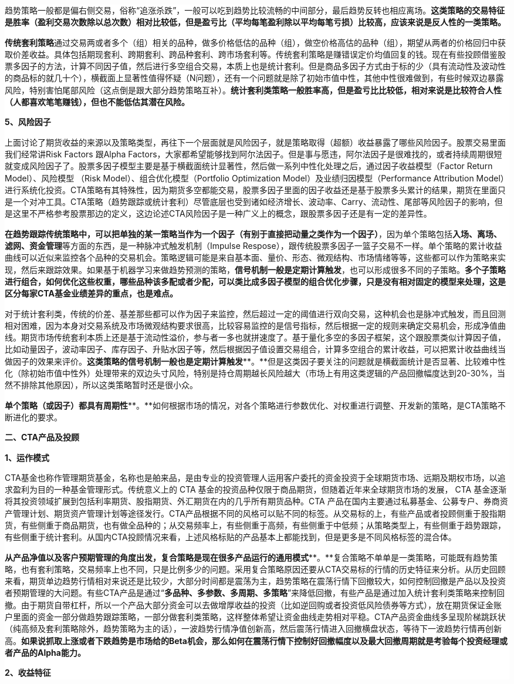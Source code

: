​       趋势策略一般都是偏右侧交易，俗称“追涨杀跌”，一般可以吃到趋势比较流畅的中间部分，最后趋势反转也相应离场。**这类策略的交易特征是胜率（盈利交易次数除以总次数）相对比较低，但是盈亏比（平均每笔盈利除以平均每笔亏损）比较高，应该来说是反人性的一类策略。**



​        **传统套利策略**通过交易两或者多个（组）相关的品种，做多价格低估的品种（组），做空价格高估的品种（组），期望从两者的价格回归中获取价差收益。具体包括期现套利、跨期套利、跨品种套利、跨市场套利等。传统套利策略是赚错误定价均值回复的钱。现在有些投顾借鉴股票多因子的方法，计算不同因子值，然后进行多空组合交易，本质上也是统计套利。但是商品多因子方式由于标的少（具有流动性及波动性的商品标的就几十个），横截面上显著性值得怀疑（N问题），还有一个问题就是除了初始市值中性，其他中性很难做到，有些时候双边暴露风险，特别害怕尾部风险（这点倒是跟大部分趋势策略互补）。**统计套利类策略一般胜率高，但是盈亏比比较低，相对来说是比较符合人性（人都喜欢笔笔赚钱），但也不能低估其潜在风险。**



**5、风险因子**

​       上面讨论了期货收益的来源以及策略类型，再往下一个层面就是风险因子，就是策略取得（超额）收益暴露了哪些风险因子。股票交易里面我们经常讲Risk Factors 跟Alpha Factors，大家都希望能够找到阿尔法因子。但是事与愿违，阿尔法因子是很难找的，或者持续周期很短就变成风险因子了。股票多因子模型主要是基于横截面统计显著性，然后做一系列中性化处理之后，通过因子收益模型（Factor Return Model）、风险模型 （Risk Model）、组合优化模型（Portfolio Optimization Model）及业绩归因模型（Performance Attribution Model）进行系统化投资。CTA策略有其特殊性，因为期货多空都能交易，股票多因子里面的因子收益还是基于股票多头累计的结果，期货在里面只是一个对冲工具。CTA策略（趋势跟踪或统计套利）尽管底层也受到诸如经济增长、波动率、Carry、流动性、尾部等风险因子的影响，但是这里不严格参考股票那边的定义，这边论述CTA风险因子是一种广义上的概念，跟股票多因子还是有一定的差异性。



​       **在趋势跟踪传统策略中，可以把单独的某一策略当作为一个因子（有别于直接把动量之类作为一个因子）**，因为单个策略包括**入场、离场、滤网、资金管理**等方面的东西，是一种脉冲式触发机制（Impulse Respose），跟传统股票多因子一篮子交易不一样。单个策略的累计收益曲线可以近似来监控各个品种的交易机会。策略逻辑可能是来自基本面、量价、形态、微观结构、市场情绪等等，这些都可以作为策略来实现，然后来跟踪效果。如果基于机器学习来做趋势预测的策略，**信号机制一般是定期计算触发**，也可以形成很多不同的子策略。**多个子策略进行组合，如何优化这些权重，哪些品种该多配或者少配，可以类比成多因子模型的组合优化步骤，只是没有相对固定的模型来处理，这是区分每家CTA基金业绩差异的重点，也是难点。**



​       对于统计套利类，传统的价差、基差那些都可以作为因子来监控，然后超过一定的阈值进行双向交易，这种机会也是脉冲式触发，而且回测相对困难，因为本身对交易系统及市场微观结构要求很高，比较容易监控的是信号指标，然后根据一定的规则来确定交易机会，形成净值曲线。期货市场传统套利本质上还是基于流动性溢价，参与者一多也就拼速度了。基于量化多空的多因子框架，这个跟股票类似计算因子值，比如动量因子，波动率因子、库存因子、升贴水因子等，然后根据因子值设置交易组合，计算多空组合的累计收益，可以把累计收益曲线当做因子的效果来评价。**这类策略的信号机制一般也是定期计算触发****。**但是这类因子要关注的问题就是横截面统计是否显著、比较难中性化（除初始市值中性外）处理带来的双边头寸风险，特别是持仓周期越长风险越大（市场上有用这类逻辑的产品回撤幅度达到20-30%，当然不排除其他原因），所以这类策略暂时还是很小众。



​       **单个策略（或因子）都具有周期性****。**如何根据市场的情况，对各个策略进行参数优化、对权重进行调整、开发新的策略，是CTA策略不断进化的要求。



**二、CTA产品及投顾**



**1、运作模式**

​        CTA基金也称作管理期货基金，名称也是舶来品，是由专业的投资管理人运用客户委托的资金投资于全球期货市场、远期及期权市场，以追求盈利为目的一种基金管理形式。传统意义上的 CTA 基金的投资品种仅限于商品期货，但随着近年来全球期货市场的发展， CTA 基金逐渐将其投资领域扩展到包括利率期货、股指期货、外汇期货在内的几乎所有期货品种。CTA 产品在国内主要通过私募基金、公募专户、券商资产管理计划、期货资产管理计划等途径发行。CTA产品根据不同的风格可以贴不同的标签。从交易标的上，有些产品或者投顾侧重于股指期货，有些侧重于商品期货，也有做全品种的；从交易频率上，有些侧重于高频，有些侧重于中低频；从策略类型上，有些侧重于趋势跟踪，有些侧重于统计套利。从国内CTA投顾情况来看，上述风格标贴的产品基本上都能找到，但是更多是不同风格标签的混合体。



​       **从产品净值以及客户预期管理的角度出发，复合策略是现在很多产品运行的通用模式****。**复合策略不单单是一类策略，可能既有趋势策略，也有套利策略，交易频率上也不同，只是比例多少的问题。采用复合策略原因还要从CTA交易标的行情的历史特征来分析。从历史回顾来看，期货单边趋势行情相对来说还是比较少，大部分时间都是震荡为主，趋势策略在震荡行情下回撤较大，如何控制回撤是产品以及投资者预期管理的大问题。有些CTA产品是通过“**多品种、多参数、多周期、多策略**”来降低回撤，有些产品是通过加入统计套利类策略来控制回撤。由于期货自带杠杆，所以一个产品大部分资金可以去做增厚收益的投资（比如逆回购或者投资低风险债券等方式），放在期货保证金账户里面的资金一部分做趋势跟踪策略，一部分做套利类策略，这样整体希望让资金曲线走势相对平稳。CTA产品资金曲线多呈现阶梯跳跃状（纯高频及套利策略除外，趋势策略为主的话），一波趋势行情净值创新高，然后震荡行情进入回撤横盘状态，等待下一波趋势行情再创新高。**如果说抓取上涨或者下跌趋势是市场给的Beta机会，那么如何在震荡行情下控制好回撤幅度以及最大回撤周期就是考验每个投资经理或者产品的Alpha能力。**



**2、收益特征**

